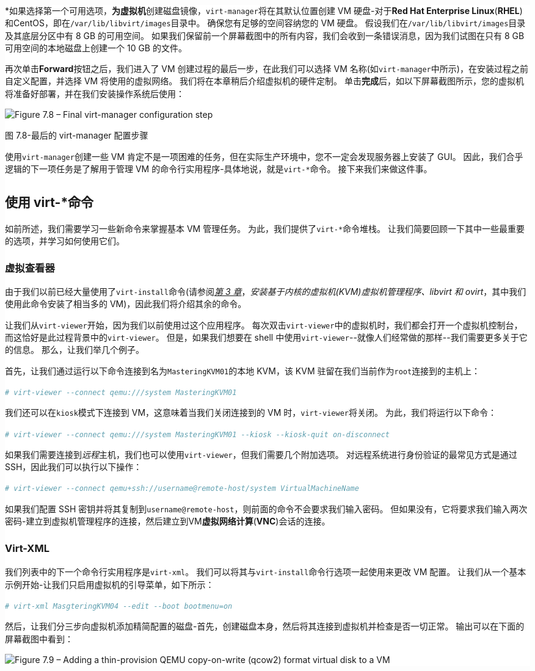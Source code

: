  *如果选择第一个可用选项，**为虚拟机**创建磁盘镜像，`virt-manager`将在其默认位置创建 VM 硬盘-对于**Red Hat Enterprise Linux**(**RHEL**)和CentOS，即在`/var/lib/libvirt/images`目录中。 确保您有足够的空间容纳您的 VM 硬盘。 假设我们在`/var/lib/libvirt/images`目录及其底层分区中有 8 GB 的可用空间。 如果我们保留前一个屏幕截图中的所有内容，我们会收到一条错误消息，因为我们试图在只有 8 GB 可用空间的本地磁盘上创建一个 10 GB 的文件。

再次单击**Forward**按钮之后，我们进入了 VM 创建过程的最后一步，在此我们可以选择 VM 名称(如`virt-manager`中所示)，在安装过程之前自定义配置，并选择 VM 将使用的虚拟网络。 我们将在本章稍后介绍虚拟机的硬件定制。 单击**完成**后，如以下屏幕截图所示，您的虚拟机将准备好部署，并在我们安装操作系统后使用：

![Figure 7.8 – Final virt-manager configuration step ](image/B14834_07_08.jpg)

图 7.8-最后的 virt-manager 配置步骤

使用`virt-manager`创建一些 VM 肯定不是一项困难的任务，但在实际生产环境中，您不一定会发现服务器上安装了 GUI。 因此，我们合乎逻辑的下一项任务是了解用于管理 VM 的命令行实用程序-具体地说，就是`virt-*`命令。 接下来我们来做这件事。

## 使用 virt-*命令

如前所述，我们需要学习一些新命令来掌握基本 VM 管理任务。 为此，我们提供了`virt-*`命令堆栈。 让我们简要回顾一下其中一些最重要的选项，并学习如何使用它们。

### 虚拟查看器

由于我们以前已经大量使用了`virt-install`命令(请参阅[*第 3 章*](03.html#_idTextAnchor049)，*安装基于内核的虚拟机(KVM)虚拟机管理程序、libvirt 和 ovirt*，其中我们使用此命令安装了相当多的 VM)，因此我们将介绍其余的命令。

让我们从`virt-viewer`开始，因为我们以前使用过这个应用程序。 每次双击`virt-viewer`中的虚拟机时，我们都会打开一个虚拟机控制台，而这恰好是此过程背景中的`virt-viewer`。 但是，如果我们想要在 shell 中使用`virt-viewer`--就像人们经常做的那样--我们需要更多关于它的信息。 那么，让我们举几个例子。

首先，让我们通过运行以下命令连接到名为`MasteringKVM01`的本地 KVM，该 KVM 驻留在我们当前作为`root`连接到的主机上：

```sh
# virt-viewer --connect qemu:///system MasteringKVM01
```

我们还可以在`kiosk`模式下连接到 VM，这意味着当我们关闭连接到的 VM 时，`virt-viewer`将关闭。 为此，我们将运行以下命令：

```sh
# virt-viewer --connect qemu:///system MasteringKVM01 --kiosk --kiosk-quit on-disconnect
```

如果我们需要连接到*远程*主机，我们也可以使用`virt-viewer`，但我们需要几个附加选项。 对远程系统进行身份验证的最常见方式是通过 SSH，因此我们可以执行以下操作：

```sh
# virt-viewer --connect qemu+ssh://username@remote-host/system VirtualMachineName
```

如果我们配置 SSH 密钥并将其复制到`username@remote-host`，则前面的命令不会要求我们输入密码。 但如果没有，它将要求我们输入两次密码-建立到虚拟机管理程序的连接，然后建立到VM**虚拟网络计算**(**VNC**)会话的连接。

### Virt-XML

我们列表中的下一个命令行实用程序是`virt-xml`。 我们可以将其与`virt-install`命令行选项一起使用来更改 VM 配置。 让我们从一个基本示例开始-让我们只启用虚拟机的引导菜单，如下所示：

```sh
# virt-xml MasgteringKVM04 --edit --boot bootmenu=on
```

然后，让我们分三步向虚拟机添加精简配置的磁盘-首先，创建磁盘本身，然后将其连接到虚拟机并检查是否一切正常。 输出可以在下面的屏幕截图中看到：

![Figure 7.9 – Adding a thin-provision QEMU copy-on-write (qcow2) format virtual disk to a VM ](image/B14834_07_09.jpg)
